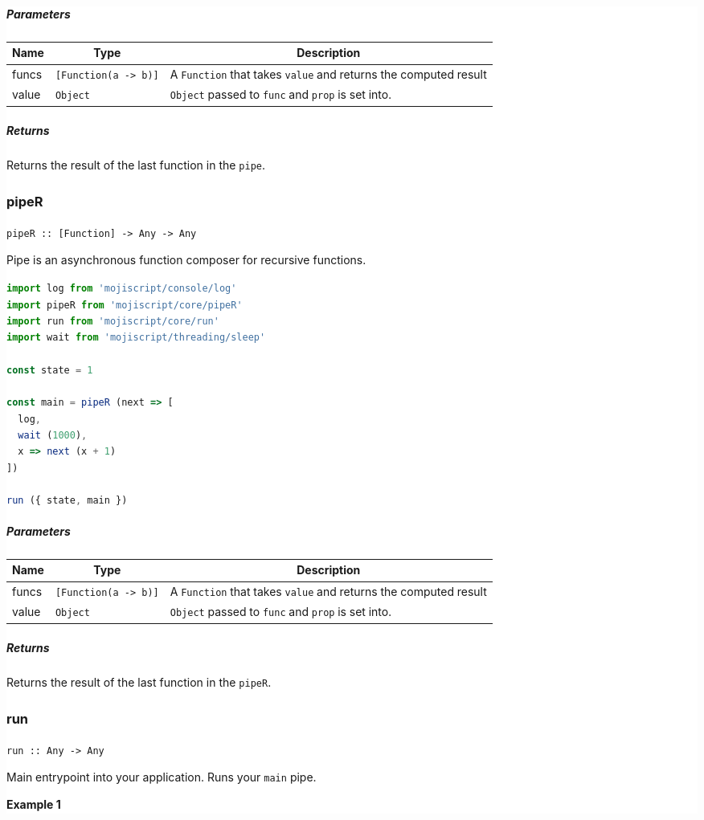 ##### Parameters

| Name | Type | Description |
| ---- | ---- | ----------- |
| funcs | `[Function(a -> b)]`  | A `Function` that takes `value` and returns the computed result |
| value | `Object` | `Object` passed to `func` and `prop` is set into. |

##### Returns

Returns the result of the last function in the `pipe`.

### pipeR

`pipeR :: [Function] -> Any -> Any`

Pipe is an asynchronous function composer for recursive functions.

```javascript
import log from 'mojiscript/console/log'
import pipeR from 'mojiscript/core/pipeR'
import run from 'mojiscript/core/run'
import wait from 'mojiscript/threading/sleep'

const state = 1

const main = pipeR (next => [
  log,
  wait (1000),
  x => next (x + 1)
])

run ({ state, main })
```

##### Parameters

| Name | Type | Description |
| ---- | ---- | ----------- |
| funcs | `[Function(a -> b)]`  | A `Function` that takes `value` and returns the computed result |
| value | `Object` | `Object` passed to `func` and `prop` is set into. |

##### Returns

Returns the result of the last function in the `pipeR`.

### run

`run :: Any -> Any`

Main entrypoint into your application. Runs your `main` pipe.

**Example 1**
